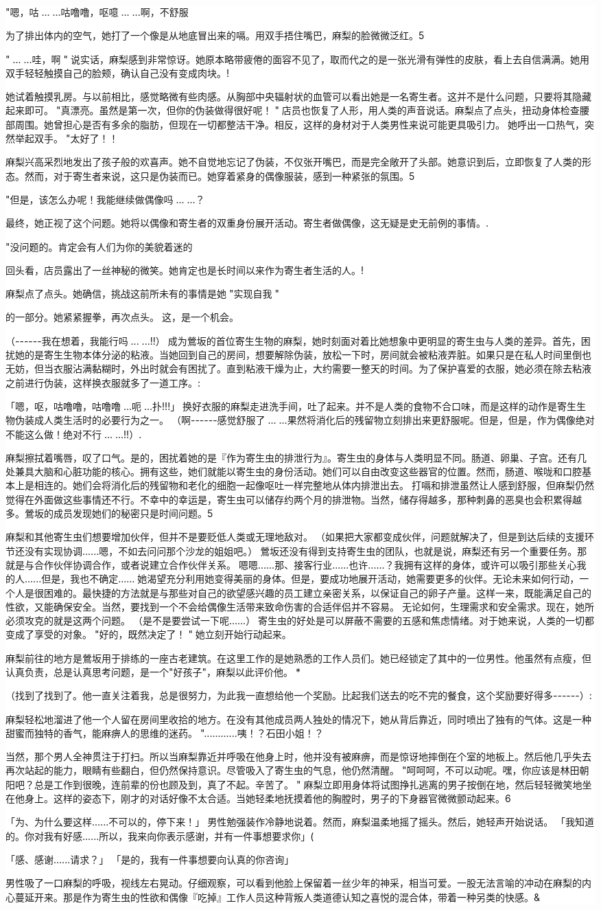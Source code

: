 "嗯，咕 ... ...咕噜噜，呕噫 ... ...啊，不舒服

为了排出体内的空气，她打了一个像是从地底冒出来的嗝。用双手捂住嘴巴，麻梨的脸微微泛红。5

 " ... ...哇，啊 " 说实话，麻梨感到非常惊讶。她原本略带疲倦的面容不见了，取而代之的是一张光滑有弹性的皮肤，看上去自信满满。她用双手轻轻触摸自己的脸颊，确认自己没有变成肉块。!

她试着触摸乳房。与以前相比，感觉略微有些肉感。从胸部中央辐射状的血管可以看出她是一名寄生者。这并不是什么问题，只要将其隐藏起来即可。  "真漂亮。虽然是第一次，但你的伪装做得很好呢！ " 店员也恢复了人形，用人类的声音说话。麻梨点了点头，扭动身体检查腰部周围。她曾担心是否有多余的脂肪，但现在一切都整洁干净。相反，这样的身材对于人类男性来说可能更具吸引力。 她呼出一口热气，突然举起双手。  "太好了！！

麻梨兴高采烈地发出了孩子般的欢喜声。她不自觉地忘记了伪装，不仅张开嘴巴，而是完全敞开了头部。她意识到后，立即恢复了人类的形态。然而，对于寄生者来说，这只是伪装而已。她穿着紧身的偶像服装，感到一种紧张的氛围。5

 "但是，该怎么办呢！我能继续做偶像吗 ... ...？

最终，她正视了这个问题。她将以偶像和寄生者的双重身份展开活动。寄生者做偶像，这无疑是史无前例的事情。.

 "没问题的。肯定会有人们为你的美貌着迷的

回头看，店员露出了一丝神秘的微笑。她肯定也是长时间以来作为寄生者生活的人。!

麻梨点了点头。她确信，挑战这前所未有的事情是她  "实现自我 "

的一部分。她紧紧握拳，再次点头。 这，是一个机会。

（------我在想着，我能行吗 ... ...!!） 成为鶯坂的首位寄生生物的麻梨，她时刻面对着比她想象中更明显的寄生虫与人类的差异。首先，困扰她的是寄生生物本体分泌的粘液。当她回到自己的房间，想要解除伪装，放松一下时，房间就会被粘液弄脏。如果只是在私人时间里倒也无妨，但当衣服沾满黏糊时，外出时就会有困扰了。直到粘液干燥为止，大约需要一整天的时间。为了保护喜爱的衣服，她必须在除去粘液之前进行伪装，这样换衣服就多了一道工序。:

「嗯，呕，咕噜噜，咕噜噜 ...呃 ...扑!!!」 换好衣服的麻梨走进洗手间，吐了起来。并不是人类的食物不合口味，而是这样的动作是寄生生物伪装成人类生活时的必要行为之一。 （啊------感觉舒服了 ... ...果然将消化后的残留物立刻排出来更舒服呢。但是，但是，作为偶像绝对不能这么做！绝对不行 ... ...!!）.

麻梨擦拭着嘴唇，叹了口气。是的，困扰着她的是『作为寄生虫的排泄行为』。寄生虫的身体与人类明显不同。肠道、卵巢、子宫。还有几处兼具大脑和心脏功能的核心。拥有这些，她们就能以寄生虫的身份活动。她们可以自由改变这些器官的位置。然而，肠道、喉咙和口腔基本上是相连的。她们会将消化后的残留物和老化的细胞一起像呕吐一样完整地从体内排泄出去。 打嗝和排泄虽然让人感到舒服，但麻梨仍然觉得在外面做这些事情还不行。不幸中的幸运是，寄生虫可以储存约两个月的排泄物。当然，储存得越多，那种刺鼻的恶臭也会积累得越多。鶯坂的成员发现她们的秘密只是时间问题。5

麻梨和其他寄生虫们想要增加伙伴，但并不是要贬低人类或无理地敌对。 （如果把大家都变成伙伴，问题就解决了，但是到达后续的支援环节还没有实现协调......嗯，不如去问问那个沙龙的姐姐吧。） 鶯坂还没有得到支持寄生虫的团队，也就是说，麻梨还有另一个重要任务。那就是与合作伙伴协调合作，或者说建立合作伙伴关系。 嗯嗯......那、接客行业......也许......？我拥有这样的身体，或许可以吸引那些关心我的人......但是，我也不确定...... 她渴望充分利用她变得美丽的身体。但是，要成功地展开活动，她需要更多的伙伴。无论未来如何行动，一个人是很困难的。最快捷的方法就是与那些对自己的欲望感兴趣的员工建立亲密关系，以保证自己的卵子产量。这样一来，既能满足自己的性欲，又能确保安全。当然，要找到一个不会给偶像生活带来致命伤害的合适伴侣并不容易。 无论如何，生理需求和安全需求。现在，她所必须攻克的就是这两个问题。 （是不是要尝试一下呢......） 寄生虫的好处是可以屏蔽不需要的五感和焦虑情绪。对于她来说，人类的一切都变成了享受的对象。  "好的，既然决定了！ " 她立刻开始行动起来。

麻梨前往的地方是鶯坂用于排练的一座古老建筑。在这里工作的是她熟悉的工作人员们。她已经锁定了其中的一位男性。他虽然有点瘦，但认真负责，总是认真思考问题，是一个"好孩子"，麻梨以此评价他。 *

（找到了找到了。他一直关注着我，总是很努力，为此我一直想给他一个奖励。比起我们送去的吃不完的餐食，这个奖励要好得多------）:

麻梨轻松地溜进了他一个人留在房间里收拾的地方。在没有其他成员两人独处的情况下，她从背后靠近，同时喷出了独有的气体。这是一种甜蜜而独特的香气，能麻痹人的思维的迷药。  "............咦！？石田小姐！？

当然，那个男人全神贯注于打扫。所以当麻梨靠近并呼吸在他身上时，他并没有被麻痹，而是惊讶地摔倒在个室的地板上。然后他几乎失去再次站起的能力，眼睛有些翻白，但仍然保持意识。尽管吸入了寄生虫的气息，他仍然清醒。  "呵呵呵，不可以动呢。嘿，你应该是林田朝阳吧？总是工作到很晚，连前辈的份也顾及到，真了不起。辛苦了。 " 麻梨立即用身体将试图挣扎逃离的男子按倒在地，然后轻轻微笑地坐在他身上。这样的姿态下，刚才的对话好像不太合适。当她轻柔地抚摸着他的胸膛时，男子的下身器官微微颤动起来。6

「为、为什么要这样......不可以的，停下来！」 男性勉强装作冷静地说着。然而，麻梨温柔地摇了摇头。然后，她轻声开始说话。 「我知道的。你对我有好感......所以，我来向你表示感谢，并有一件事想要求你」(

「感、感谢......请求？」 「是的，我有一件事想要向认真的你咨询」

男性吸了一口麻梨的呼吸，视线左右晃动。仔细观察，可以看到他脸上保留着一丝少年的神采，相当可爱。一股无法言喻的冲动在麻梨的内心蔓延开来。那是作为寄生虫的性欲和偶像『吃掉』工作人员这种背叛人类道德认知之喜悦的混合体，带着一种另类的快感。&
